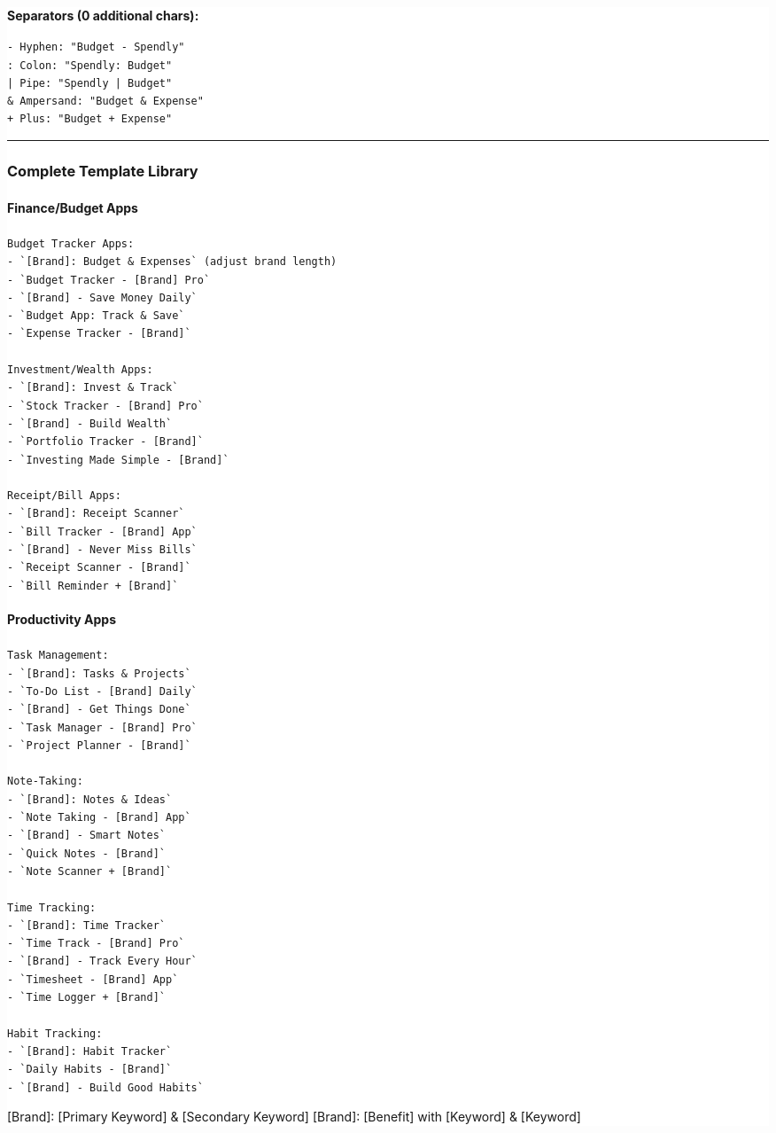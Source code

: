 **Separators (0 additional chars):**
```
- Hyphen: "Budget - Spendly"
: Colon: "Spendly: Budget"
| Pipe: "Spendly | Budget"
& Ampersand: "Budget & Expense"
+ Plus: "Budget + Expense"
```

---

### Complete Template Library

#### Finance/Budget Apps

```
Budget Tracker Apps:
- `[Brand]: Budget & Expenses` (adjust brand length)
- `Budget Tracker - [Brand] Pro`
- `[Brand] - Save Money Daily`
- `Budget App: Track & Save`
- `Expense Tracker - [Brand]`

Investment/Wealth Apps:
- `[Brand]: Invest & Track`
- `Stock Tracker - [Brand] Pro`
- `[Brand] - Build Wealth`
- `Portfolio Tracker - [Brand]`
- `Investing Made Simple - [Brand]`

Receipt/Bill Apps:
- `[Brand]: Receipt Scanner`
- `Bill Tracker - [Brand] App`
- `[Brand] - Never Miss Bills`
- `Receipt Scanner - [Brand]`
- `Bill Reminder + [Brand]`
```

#### Productivity Apps

```
Task Management:
- `[Brand]: Tasks & Projects`
- `To-Do List - [Brand] Daily`
- `[Brand] - Get Things Done`
- `Task Manager - [Brand] Pro`
- `Project Planner - [Brand]`

Note-Taking:
- `[Brand]: Notes & Ideas`
- `Note Taking - [Brand] App`
- `[Brand] - Smart Notes`
- `Quick Notes - [Brand]`
- `Note Scanner + [Brand]`

Time Tracking:
- `[Brand]: Time Tracker`
- `Time Track - [Brand] Pro`
- `[Brand] - Track Every Hour`
- `Timesheet - [Brand] App`
- `Time Logger + [Brand]`

Habit Tracking:
- `[Brand]: Habit Tracker`
- `Daily Habits - [Brand]`
- `[Brand] - Build Good Habits`
```

[Brand]: [Primary Keyword] & [Secondary Keyword]
[Brand]: [Benefit] with [Keyword] & [Keyword]